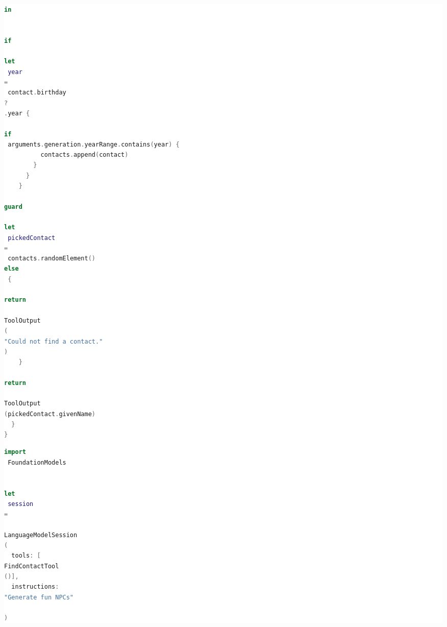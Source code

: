 ```swift
in

      
if
 
let
 year 
=
 contact.birthday
?
.year {
        
if
 arguments.generation.yearRange.contains(year) {
          contacts.append(contact)
        }
      }
    }
    
guard
 
let
 pickedContact 
=
 contacts.randomElement() 
else
 {
      
return
 
ToolOutput
(
"Could not find a contact."
)
    }
    
return
 
ToolOutput
(pickedContact.givenName)
  }
}
```

```swift
import
 FoundationModels


let
 session 
=
 
LanguageModelSession
(
  tools: [
FindContactTool
()],
  instructions: 
"Generate fun NPCs"

)
```
